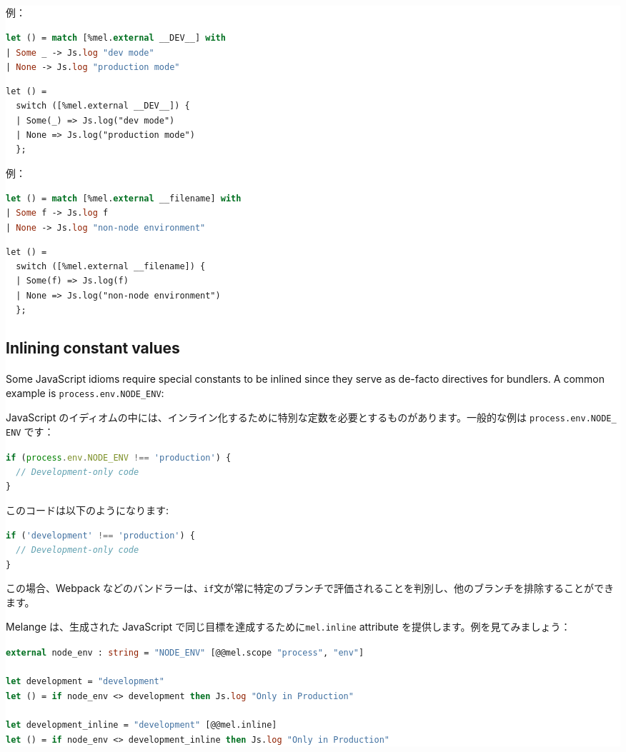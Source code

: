 例：

```ocaml
let () = match [%mel.external __DEV__] with
| Some _ -> Js.log "dev mode"
| None -> Js.log "production mode"
```

```reasonml
let () =
  switch ([%mel.external __DEV__]) {
  | Some(_) => Js.log("dev mode")
  | None => Js.log("production mode")
  };
```

例：

```ocaml
let () = match [%mel.external __filename] with
| Some f -> Js.log f
| None -> Js.log "non-node environment"
```

```reasonml
let () =
  switch ([%mel.external __filename]) {
  | Some(f) => Js.log(f)
  | None => Js.log("non-node environment")
  };
```

## Inlining constant values

Some JavaScript idioms require special constants to be inlined since they serve
as de-facto directives for bundlers. A common example is `process.env.NODE_ENV`:

JavaScript のイディオムの中には、インライン化するために特別な定数を必要とするものがあります。一般的な例は `process.env.NODE_ENV` です：

```js
if (process.env.NODE_ENV !== 'production') {
  // Development-only code
}
```

このコードは以下のようになります:

```js
if ('development' !== 'production') {
  // Development-only code
}
```

この場合、Webpack などのバンドラーは、`if`文が常に特定のブランチで評価されることを判別し、他のブランチを排除することができます。

Melange は、生成された JavaScript で同じ目標を達成するために`mel.inline` attribute を提供します。例を見てみましょう：

```ocaml
external node_env : string = "NODE_ENV" [@@mel.scope "process", "env"]

let development = "development"
let () = if node_env <> development then Js.log "Only in Production"

let development_inline = "development" [@@mel.inline]
let () = if node_env <> development_inline then Js.log "Only in Production"
```
